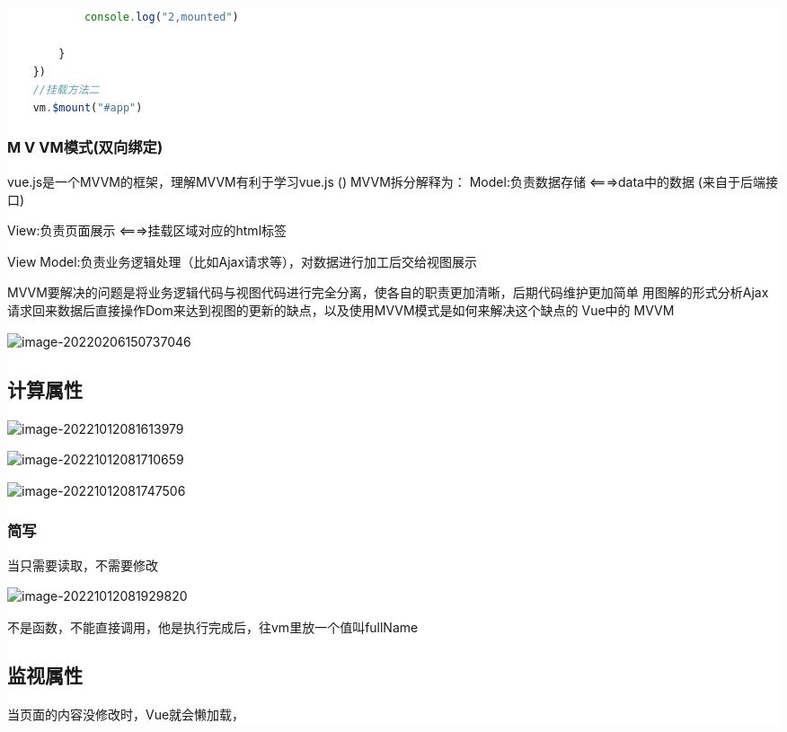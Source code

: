 ```js
            console.log("2,mounted")
           
        }
    })
    //挂载方法二
    vm.$mount("#app")
```











### M V VM模式(双向绑定)

vue.js是一个MVVM的框架，理解MVVM有利于学习vue.js ()
MVVM拆分解释为：
Model:负责数据存储  <===>data中的数据 	(来自于后端接口)

View:负责页面展示   <===>挂载区域对应的html标签 

View Model:负责业务逻辑处理（比如Ajax请求等），对数据进行加工后交给视图展示

MVVM要解决的问题是将业务逻辑代码与视图代码进行完全分离，使各自的职责更加清晰，后期代码维护更加简单
用图解的形式分析Ajax请求回来数据后直接操作Dom来达到视图的更新的缺点，以及使用MVVM模式是如何来解决这个缺点的
Vue中的 MVVM

![image-20220206150737046](https://woniumd.oss-cn-hangzhou.aliyuncs.com/web/gengyahui/202207102025034.png)

## 计算属性

![image-20221012081613979](C:\Users\TOM\AppData\Roaming\Typora\typora-user-images\image-20221012081613979.png)

![image-20221012081710659](C:\Users\TOM\AppData\Roaming\Typora\typora-user-images\image-20221012081710659.png)

![image-20221012081747506](C:\Users\TOM\AppData\Roaming\Typora\typora-user-images\image-20221012081747506.png)



### 简写

当只需要读取，不需要修改

![image-20221012081929820](C:\Users\TOM\AppData\Roaming\Typora\typora-user-images\image-20221012081929820.png)

不是函数，不能直接调用，他是执行完成后，往vm里放一个值叫fullName



## 监视属性

当页面的内容没修改时，Vue就会懒加载，
